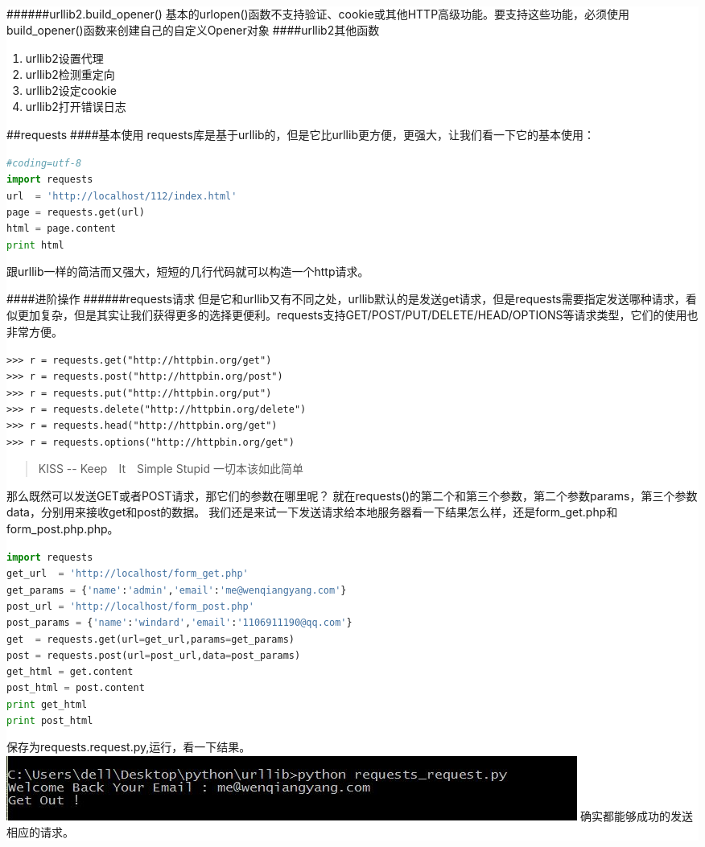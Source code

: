 ######urllib2.build_opener()
基本的urlopen()函数不支持验证、cookie或其他HTTP高级功能。要支持这些功能，必须使用build_opener()函数来创建自己的自定义Opener对象
####urllib2其他函数
1. urllib2设置代理
2. urllib2检测重定向
3. urllib2设定cookie
4. urllib2打开错误日志

##requests
####基本使用
requests库是基于urllib的，但是它比urllib更方便，更强大，让我们看一下它的基本使用：
```python
#coding=utf-8
import requests
url  = 'http://localhost/112/index.html'
page = requests.get(url)
html = page.content
print html
```
跟urllib一样的简洁而又强大，短短的几行代码就可以构造一个http请求。

####进阶操作
######requests请求
但是它和urllib又有不同之处，urllib默认的是发送get请求，但是requests需要指定发送哪种请求，看似更加复杂，但是其实让我们获得更多的选择更便利。requests支持GET/POST/PUT/DELETE/HEAD/OPTIONS等请求类型，它们的使用也非常方便。
```
>>> r = requests.get("http://httpbin.org/get")
>>> r = requests.post("http://httpbin.org/post")
>>> r = requests.put("http://httpbin.org/put")
>>> r = requests.delete("http://httpbin.org/delete")
>>> r = requests.head("http://httpbin.org/get")
>>> r = requests.options("http://httpbin.org/get")
```
>KISS -- Keep　It　Simple  Stupid
>一切本该如此简单

那么既然可以发送GET或者POST请求，那它们的参数在哪里呢？
就在requests()的第二个和第三个参数，第二个参数params，第三个参数data，分别用来接收get和post的数据。
我们还是来试一下发送请求给本地服务器看一下结果怎么样，还是form_get.php和form_post.php.php。
```python
import requests
get_url  = 'http://localhost/form_get.php'
get_params = {'name':'admin','email':'me@wenqiangyang.com'}
post_url = 'http://localhost/form_post.php'
post_params = {'name':'windard','email':'1106911190@qq.com'}
get  = requests.get(url=get_url,params=get_params)
post = requests.post(url=post_url,data=post_params)
get_html = get.content
post_html = post.content
print get_html
print post_html
```
保存为requests.request.py,运行，看一下结果。
![requests_request](../../images/requests_request.jpg)
确实都能够成功的发送相应的请求。
